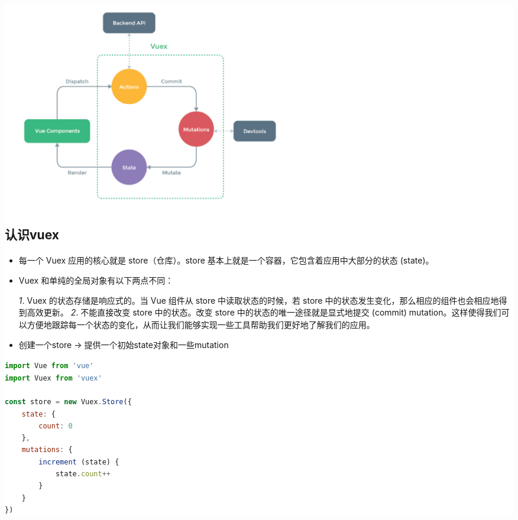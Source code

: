<img src="./img/vuex-2.png"  height="340px" width="480px">

## 认识vuex

* 每一个 Vuex 应用的核心就是 store（仓库）。store 基本上就是一个容器，它包含着应用中大部分的状态 (state)。
* Vuex 和单纯的全局对象有以下两点不同：

    *1*. Vuex 的状态存储是响应式的。当 Vue 组件从 store 中读取状态的时候，若 store 中的状态发生变化，那么相应的组件也会相应地得到高效更新。
    *2*. 不能直接改变 store 中的状态。改变 store 中的状态的唯一途径就是显式地提交 (commit) mutation。这样使得我们可以方便地跟踪每一个状态的变化，从而让我们能够实现一些工具帮助我们更好地了解我们的应用。

* 创建一个store -> 提供一个初始state对象和一些mutation

```js
import Vue from 'vue'
import Vuex from 'vuex'

const store = new Vuex.Store({
    state: {
        count: 0
    },
    mutations: {
        increment (state) {
            state.count++
        }
    }
})
```
